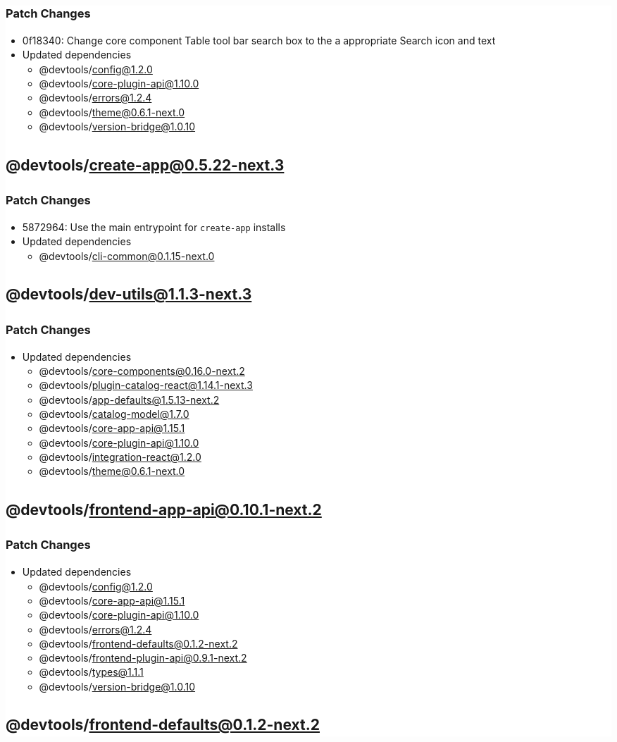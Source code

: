 ### Patch Changes

- 0f18340: Change core component Table tool bar search box to the a appropriate Search icon and text
- Updated dependencies
  - @devtools/config@1.2.0
  - @devtools/core-plugin-api@1.10.0
  - @devtools/errors@1.2.4
  - @devtools/theme@0.6.1-next.0
  - @devtools/version-bridge@1.0.10

## @devtools/create-app@0.5.22-next.3

### Patch Changes

- 5872964: Use the main entrypoint for `create-app` installs
- Updated dependencies
  - @devtools/cli-common@0.1.15-next.0

## @devtools/dev-utils@1.1.3-next.3

### Patch Changes

- Updated dependencies
  - @devtools/core-components@0.16.0-next.2
  - @devtools/plugin-catalog-react@1.14.1-next.3
  - @devtools/app-defaults@1.5.13-next.2
  - @devtools/catalog-model@1.7.0
  - @devtools/core-app-api@1.15.1
  - @devtools/core-plugin-api@1.10.0
  - @devtools/integration-react@1.2.0
  - @devtools/theme@0.6.1-next.0

## @devtools/frontend-app-api@0.10.1-next.2

### Patch Changes

- Updated dependencies
  - @devtools/config@1.2.0
  - @devtools/core-app-api@1.15.1
  - @devtools/core-plugin-api@1.10.0
  - @devtools/errors@1.2.4
  - @devtools/frontend-defaults@0.1.2-next.2
  - @devtools/frontend-plugin-api@0.9.1-next.2
  - @devtools/types@1.1.1
  - @devtools/version-bridge@1.0.10

## @devtools/frontend-defaults@0.1.2-next.2
